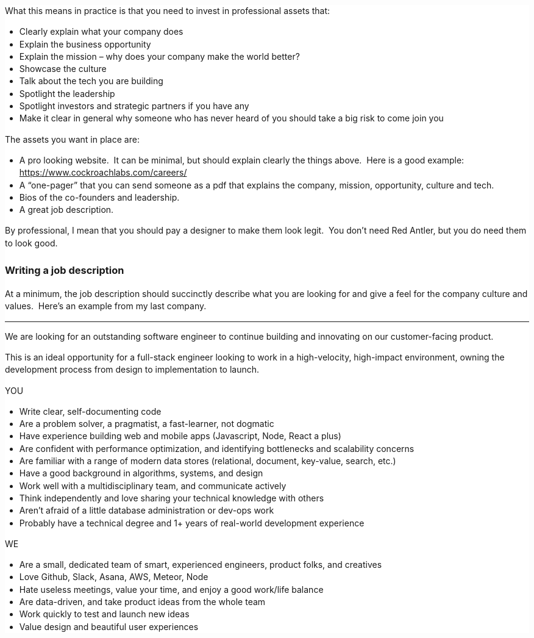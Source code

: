 <p><span style="font-weight:400;">What this means in practice is that you need to invest in professional assets that:</span></p>

<ul><li><span style="font-weight:400;">Clearly explain what your company does</span></li><li>Explain the business opportunity</li><li>Explain the mission &#8211; why does your company make the world better?</li><li>Showcase the culture</li><li>Talk about the tech you are building</li><li>Spotlight the leadership</li><li>Spotlight investors and strategic partners if you have any</li><li>Make it clear in general why someone who has never heard of you should take a big risk to come join you</li></ul>

<p><span style="font-weight:400;">The assets you want in place are:</span></p>

<ul><li>A pro looking website. &nbsp;It can be minimal, but should explain clearly the things above. &nbsp;Here is a good example: <a href="https://www.cockroachlabs.com/careers/">https://www.cockroachlabs.com/careers/</a></li><li><span style="font-weight:400;">A “one-pager” that you can send someone as a pdf that explains the company, mission, opportunity, culture and tech.</span></li><li>Bios of the co-founders and leadership.</li><li>A great job description.</li></ul>

<p><span style="font-weight:400;">By professional, I mean that you should pay a designer to make them look legit. &nbsp;You don’t need Red Antler, but you do need them to look good.</span></p>


### Writing a job description

<p><span style="font-weight:400;">At a minimum, the job description should succinctly describe what you are looking for and give a feel for the company culture and values. &nbsp;Here’s an example from my last company.</span></p>

<hr class="wp-block-separator"/>

We are looking for an outstanding software engineer to continue building and innovating on our customer-facing product.

This is an ideal opportunity for a full-stack engineer looking to work in a high-velocity, high-impact environment, owning the development process from design to implementation to launch.

YOU
* Write clear, self-documenting code
* Are a problem solver, a pragmatist, a fast-learner, not dogmatic
* Have experience building web and mobile apps (Javascript, Node, React a plus)
* Are confident with performance optimization, and identifying bottlenecks and scalability concerns
* Are familiar with a range of modern data stores (relational, document, key-value, search, etc.)
* Have a good background in algorithms, systems, and design
* Work well with a multidisciplinary team, and communicate actively
* Think independently and love sharing your technical knowledge with others
* Aren’t afraid of a little database administration or dev-ops work
* Probably have a technical degree and 1+ years of real-world development experience

WE
* Are a small, dedicated team of smart, experienced engineers, product folks, and creatives
* Love Github, Slack, Asana, AWS, Meteor, Node
* Hate useless meetings, value your time, and enjoy a good work/life balance
* Are data-driven, and take product ideas from the whole team
* Work quickly to test and launch new ideas
* Value design and beautiful user experiences
